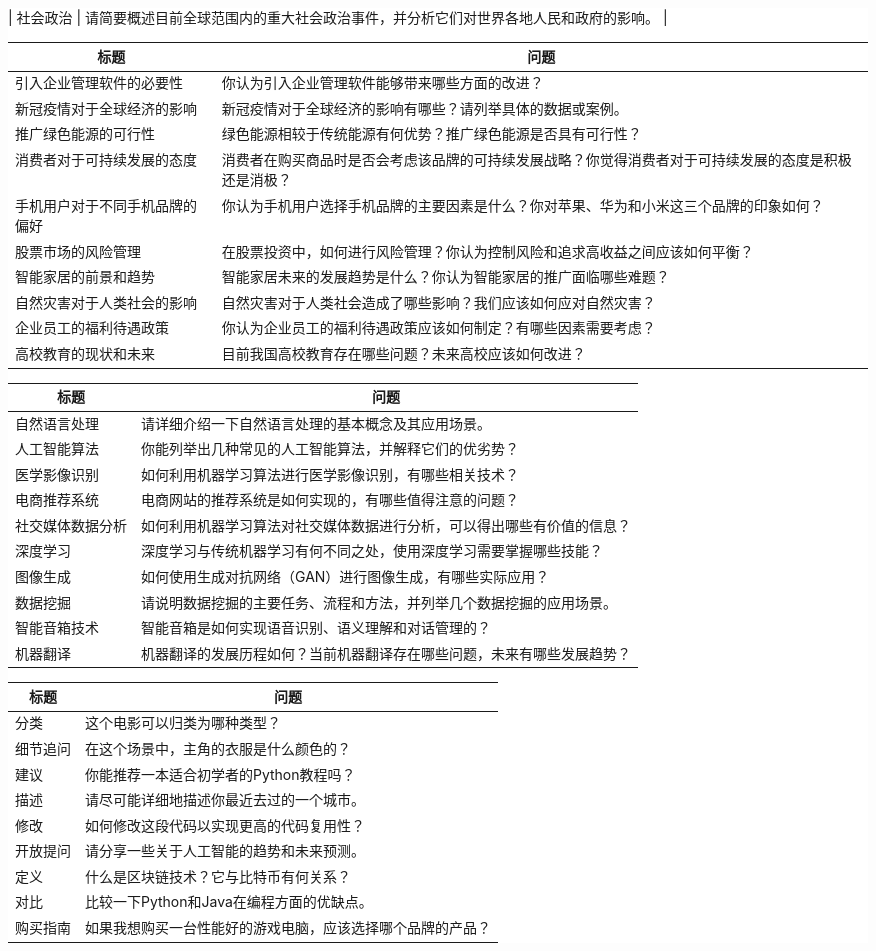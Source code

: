 | 社会政治                                       | 请简要概述目前全球范围内的重大社会政治事件，并分析它们对世界各地人民和政府的影响。                                                                                                                                                                                                                                                                                                                                                                                                                                                                                                                                                                                                                                                                                                                                                                                                                                                                                                                                                                                                                                                                                                                                                                                                                                                                                                                                                                                                                                                                                                                                                                                                                                                                                                                                                                                                                                                                                                                                                                                                                                                                                                                                                                                                                                                                                                                                                                                                                                                                                                                                                                                                                                                                                                                                                                                                                                                                                                                                                                                                                                                                                                                                                                                                                                                                                                                                                                                                                                                                                                                                                                                                                                                                                                                                                                                                                                                                                                                                                                                                                                                                                                                                                                                                                                                                                                                                                                                                                                                                                            |

| 标题 | 问题 |
| --- | --- |
| 引入企业管理软件的必要性 | 你认为引入企业管理软件能够带来哪些方面的改进？ |
| 新冠疫情对于全球经济的影响 | 新冠疫情对于全球经济的影响有哪些？请列举具体的数据或案例。 |
| 推广绿色能源的可行性 | 绿色能源相较于传统能源有何优势？推广绿色能源是否具有可行性？ |
| 消费者对于可持续发展的态度 | 消费者在购买商品时是否会考虑该品牌的可持续发展战略？你觉得消费者对于可持续发展的态度是积极还是消极？ |
| 手机用户对于不同手机品牌的偏好 | 你认为手机用户选择手机品牌的主要因素是什么？你对苹果、华为和小米这三个品牌的印象如何？ |
| 股票市场的风险管理 | 在股票投资中，如何进行风险管理？你认为控制风险和追求高收益之间应该如何平衡？ |
| 智能家居的前景和趋势 | 智能家居未来的发展趋势是什么？你认为智能家居的推广面临哪些难题？ |
| 自然灾害对于人类社会的影响 | 自然灾害对于人类社会造成了哪些影响？我们应该如何应对自然灾害？ |
| 企业员工的福利待遇政策 | 你认为企业员工的福利待遇政策应该如何制定？有哪些因素需要考虑？ |
| 高校教育的现状和未来 | 目前我国高校教育存在哪些问题？未来高校应该如何改进？ |

|标题|问题|
|---|---|
|自然语言处理|请详细介绍一下自然语言处理的基本概念及其应用场景。|
|人工智能算法|你能列举出几种常见的人工智能算法，并解释它们的优劣势？|
|医学影像识别|如何利用机器学习算法进行医学影像识别，有哪些相关技术？|
|电商推荐系统|电商网站的推荐系统是如何实现的，有哪些值得注意的问题？|
|社交媒体数据分析|如何利用机器学习算法对社交媒体数据进行分析，可以得出哪些有价值的信息？|
|深度学习|深度学习与传统机器学习有何不同之处，使用深度学习需要掌握哪些技能？|
|图像生成|如何使用生成对抗网络（GAN）进行图像生成，有哪些实际应用？|
|数据挖掘|请说明数据挖掘的主要任务、流程和方法，并列举几个数据挖掘的应用场景。|
|智能音箱技术|智能音箱是如何实现语音识别、语义理解和对话管理的？|
|机器翻译|机器翻译的发展历程如何？当前机器翻译存在哪些问题，未来有哪些发展趋势？|

| 标题   | 问题                                                         |
| ------ | ------------------------------------------------------------ |
| 分类   | 这个电影可以归类为哪种类型？                                 |
| 细节追问 | 在这个场景中，主角的衣服是什么颜色的？                       |
| 建议   | 你能推荐一本适合初学者的Python教程吗？                        |
| 描述   | 请尽可能详细地描述你最近去过的一个城市。                     |
| 修改   | 如何修改这段代码以实现更高的代码复用性？                     |
| 开放提问 | 请分享一些关于人工智能的趋势和未来预测。                     |
| 定义   | 什么是区块链技术？它与比特币有何关系？                       |
| 对比   | 比较一下Python和Java在编程方面的优缺点。                     |
| 购买指南 | 如果我想购买一台性能好的游戏电脑，应该选择哪个品牌的产品？ |